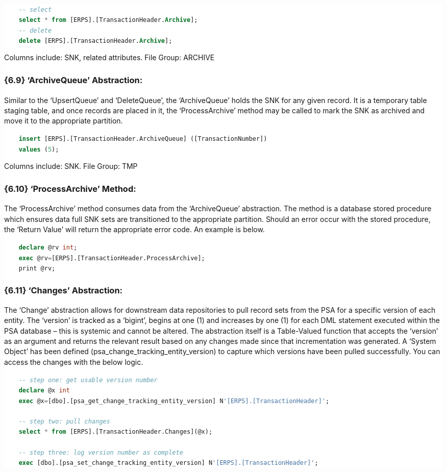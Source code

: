 ```SQL
	-- select
	select * from [ERPS].[TransactionHeader.Archive];
	-- delete
	delete [ERPS].[TransactionHeader.Archive];
```

Columns include: SNK, related attributes.
File Group: ARCHIVE

### {6.9}	‘ArchiveQueue’ Abstraction:
Similar to the ‘UpsertQueue’ and ‘DeleteQueue’, the ‘ArchiveQueue’ holds the SNK for any given record.  It is a temporary table staging table, and once records are placed in it, the ‘ProcessArchive’ method may be called to mark the SNK as archived and move it to the appropriate partition.

```SQL
	insert [ERPS].[TransactionHeader.ArchiveQueue] ([TransactionNumber]) 
	values (5);
```

Columns include: SNK.
File Group: TMP

### {6.10} ‘ProcessArchive’ Method:
The ‘ProcessArchive’ method consumes data from the ‘ArchiveQueue’ abstraction.  The method is a database stored procedure which ensures data full SNK sets are transitioned to the appropriate partition.  Should an error occur with the stored procedure, the ‘Return Value’ will return the appropriate error code.  An example is below.

```SQL
	declare @rv int;
	exec @rv=[ERPS].[TransactionHeader.ProcessArchive];
	print @rv;
```

### {6.11} ‘Changes’ Abstraction:
The ‘Change’ abstraction allows for downstream data repositories to pull record sets from the PSA for a specific version of each entity.  The ‘version’ is tracked as a ‘bigint’, begins at one (1) and increases by one (1) for each DML statement executed within the PSA database – this is systemic and cannot be altered.  The abstraction itself is a Table-Valued function that accepts the ‘version’ as an argument and returns the relevant result based on any changes made since that incrementation was generated.  A ‘System Object’ has been defined (psa_change_tracking_entity_version) to capture which versions have been pulled successfully.  You can access the changes with the below logic.

```SQL
	-- step one: get usable version number
	declare @x int
	exec @x=[dbo].[psa_get_change_tracking_entity_version] N'[ERPS].[TransactionHeader]';
	
	-- step two: pull changes
	select * from [ERPS].[TransactionHeader.Changes](@x);
	
	-- step three: log version number as complete
	exec [dbo].[psa_set_change_tracking_entity_version] N'[ERPS].[TransactionHeader]';
```
